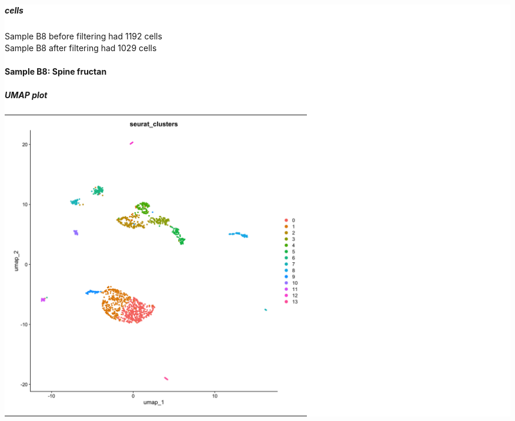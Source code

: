 ##### cells
Sample  B8  before filtering had  1192  cells <br>
Sample  B8  after filtering had  1029  cells 

#### Sample B8: Spine fructan

##### UMAP plot

<table>
  <tr>
    <td><img src="figures/B9_UMAPplot_seurat_clusters.png" alt="B9_UMAPplot_seurat_clusters.png" width="500"></td>
  </tr>
</table>
